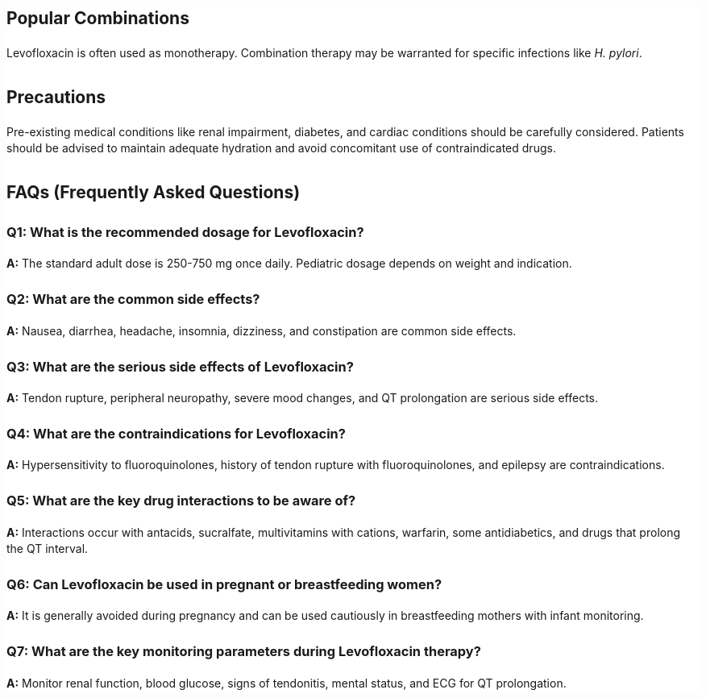 ## **Popular Combinations**

Levofloxacin is often used as monotherapy.  Combination therapy may be warranted for specific infections like *H. pylori*.

## **Precautions**

Pre-existing medical conditions like renal impairment, diabetes, and cardiac conditions should be carefully considered.  Patients should be advised to maintain adequate hydration and avoid concomitant use of contraindicated drugs.

## **FAQs (Frequently Asked Questions)**

### **Q1: What is the recommended dosage for Levofloxacin?**

**A:**  The standard adult dose is 250-750 mg once daily. Pediatric dosage depends on weight and indication.

### **Q2: What are the common side effects?**

**A:** Nausea, diarrhea, headache, insomnia, dizziness, and constipation are common side effects.

### **Q3: What are the serious side effects of Levofloxacin?**

**A:** Tendon rupture, peripheral neuropathy, severe mood changes, and QT prolongation are serious side effects.

### **Q4: What are the contraindications for Levofloxacin?**

**A:** Hypersensitivity to fluoroquinolones, history of tendon rupture with fluoroquinolones, and epilepsy are contraindications.

### **Q5: What are the key drug interactions to be aware of?**

**A:** Interactions occur with antacids, sucralfate, multivitamins with cations, warfarin, some antidiabetics, and drugs that prolong the QT interval.

### **Q6: Can Levofloxacin be used in pregnant or breastfeeding women?**

**A:** It is generally avoided during pregnancy and can be used cautiously in breastfeeding mothers with infant monitoring.

### **Q7: What are the key monitoring parameters during Levofloxacin therapy?**

**A:** Monitor renal function, blood glucose, signs of tendonitis, mental status, and ECG for QT prolongation.
